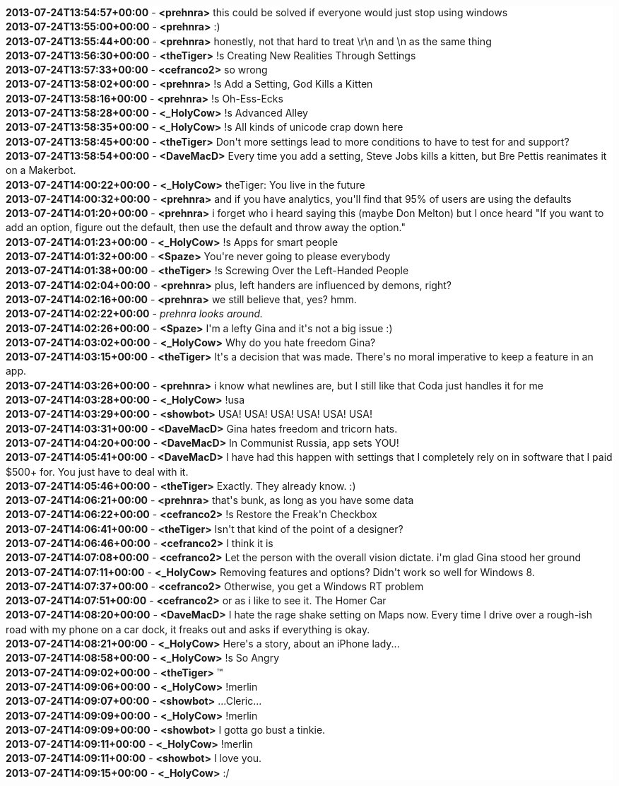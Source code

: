 **2013-07-24T13:54:57+00:00** - **&lt;prehnra&gt;** this could be solved if everyone would just stop using windows  
**2013-07-24T13:55:00+00:00** - **&lt;prehnra&gt;** :)  
**2013-07-24T13:55:44+00:00** - **&lt;prehnra&gt;** honestly, not that hard to treat \r\n and \n as the same thing  
**2013-07-24T13:56:30+00:00** - **&lt;theTiger&gt;** !s Creating New Realities Through Settings  
**2013-07-24T13:57:33+00:00** - **&lt;cefranco2&gt;** so wrong  
**2013-07-24T13:58:02+00:00** - **&lt;prehnra&gt;** !s Add a Setting, God Kills a Kitten  
**2013-07-24T13:58:16+00:00** - **&lt;prehnra&gt;** !s Oh-Ess-Ecks  
**2013-07-24T13:58:28+00:00** - **&lt;_HolyCow&gt;** !s Advanced Alley  
**2013-07-24T13:58:35+00:00** - **&lt;_HolyCow&gt;** !s All kinds of unicode crap down here  
**2013-07-24T13:58:45+00:00** - **&lt;theTiger&gt;** Don't more settings lead to more conditions to have to test for and support?  
**2013-07-24T13:58:54+00:00** - **&lt;DaveMacD&gt;** Every time you add a setting, Steve Jobs kills a kitten, but Bre Pettis reanimates it on a Makerbot.  
**2013-07-24T14:00:22+00:00** - **&lt;_HolyCow&gt;** theTiger: You live in the future  
**2013-07-24T14:00:32+00:00** - **&lt;prehnra&gt;** and if you have analytics, you'll find that 95% of users are using the defaults  
**2013-07-24T14:01:20+00:00** - **&lt;prehnra&gt;** i forget who i heard saying this (maybe Don Melton) but I once heard "If you want to add an option, figure out the default, then use the default and throw away the option."  
**2013-07-24T14:01:23+00:00** - **&lt;_HolyCow&gt;** !s Apps for smart people  
**2013-07-24T14:01:32+00:00** - **&lt;Spaze&gt;** You're never going to please everybody  
**2013-07-24T14:01:38+00:00** - **&lt;theTiger&gt;** !s Screwing Over the Left-Handed People  
**2013-07-24T14:02:04+00:00** - **&lt;prehnra&gt;** plus, left handers are influenced by demons, right?  
**2013-07-24T14:02:16+00:00** - **&lt;prehnra&gt;** we still believe that, yes? hmm.  
**2013-07-24T14:02:22+00:00** - *prehnra looks around.*  
**2013-07-24T14:02:26+00:00** - **&lt;Spaze&gt;** I'm a lefty Gina and it's not a big issue :)  
**2013-07-24T14:03:02+00:00** - **&lt;_HolyCow&gt;** Why do you hate freedom Gina?  
**2013-07-24T14:03:15+00:00** - **&lt;theTiger&gt;** It's a decision that was made. There's no moral imperative to keep a feature in an app.  
**2013-07-24T14:03:26+00:00** - **&lt;prehnra&gt;** i know what newlines are, but I still like that Coda just handles it for me  
**2013-07-24T14:03:28+00:00** - **&lt;_HolyCow&gt;** !usa  
**2013-07-24T14:03:29+00:00** - **&lt;showbot&gt;** USA! USA! USA! USA! USA! USA!  
**2013-07-24T14:03:31+00:00** - **&lt;DaveMacD&gt;** Gina hates freedom and tricorn hats.  
**2013-07-24T14:04:20+00:00** - **&lt;DaveMacD&gt;** In Communist Russia, app sets YOU!  
**2013-07-24T14:05:41+00:00** - **&lt;DaveMacD&gt;** I have had this happen with settings that I completely rely on in software that I paid $500+ for. You just have to deal with it.  
**2013-07-24T14:05:46+00:00** - **&lt;theTiger&gt;** Exactly. They already know. :)  
**2013-07-24T14:06:21+00:00** - **&lt;prehnra&gt;** that's bunk, as long as you have some data  
**2013-07-24T14:06:22+00:00** - **&lt;cefranco2&gt;** !s Restore the Freak'n Checkbox  
**2013-07-24T14:06:41+00:00** - **&lt;theTiger&gt;** Isn't that kind of the point of a designer?  
**2013-07-24T14:06:46+00:00** - **&lt;cefranco2&gt;** I think it is  
**2013-07-24T14:07:08+00:00** - **&lt;cefranco2&gt;** Let the person with the overall vision dictate. i'm glad Gina stood her ground  
**2013-07-24T14:07:11+00:00** - **&lt;_HolyCow&gt;** Removing features and options?  Didn't work so well for Windows 8.  
**2013-07-24T14:07:37+00:00** - **&lt;cefranco2&gt;** Otherwise, you get a Windows RT problem  
**2013-07-24T14:07:51+00:00** - **&lt;cefranco2&gt;** or as i like to see it. The Homer Car  
**2013-07-24T14:08:20+00:00** - **&lt;DaveMacD&gt;** I hate the rage shake setting on Maps now. Every time I drive over a rough-ish road with my phone on a car dock, it freaks out and asks if everything is okay.  
**2013-07-24T14:08:21+00:00** - **&lt;_HolyCow&gt;** Here's a story, about an iPhone lady...  
**2013-07-24T14:08:58+00:00** - **&lt;_HolyCow&gt;** !s So Angry  
**2013-07-24T14:09:02+00:00** - **&lt;theTiger&gt;** ™  
**2013-07-24T14:09:06+00:00** - **&lt;_HolyCow&gt;** !merlin  
**2013-07-24T14:09:07+00:00** - **&lt;showbot&gt;** ...Cleric...  
**2013-07-24T14:09:09+00:00** - **&lt;_HolyCow&gt;** !merlin  
**2013-07-24T14:09:09+00:00** - **&lt;showbot&gt;** I gotta go bust a tinkie.  
**2013-07-24T14:09:11+00:00** - **&lt;_HolyCow&gt;** !merlin  
**2013-07-24T14:09:11+00:00** - **&lt;showbot&gt;** I love you.  
**2013-07-24T14:09:15+00:00** - **&lt;_HolyCow&gt;** :/  